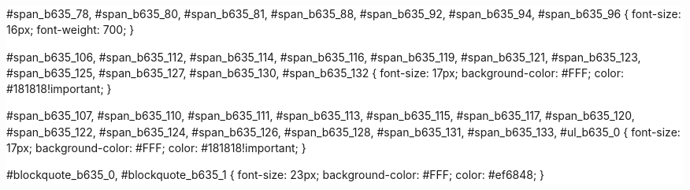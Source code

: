 #span_b635_78,
#span_b635_80,
#span_b635_81,
#span_b635_88,
#span_b635_92,
#span_b635_94,
#span_b635_96 {
    font-size: 16px;
    font-weight: 700;
}

#span_b635_106,
#span_b635_112,
#span_b635_114,
#span_b635_116,
#span_b635_119,
#span_b635_121,
#span_b635_123,
#span_b635_125,
#span_b635_127,
#span_b635_130,
#span_b635_132 {
    font-size: 17px;
    background-color: #FFF;
    color: #181818!important;
}

#span_b635_107,
#span_b635_110,
#span_b635_111,
#span_b635_113,
#span_b635_115,
#span_b635_117,
#span_b635_120,
#span_b635_122,
#span_b635_124,
#span_b635_126,
#span_b635_128,
#span_b635_131,
#span_b635_133,
#ul_b635_0 {
    font-size: 17px;
    background-color: #FFF;
    color: #181818!important;
}

#blockquote_b635_0,
#blockquote_b635_1 {
    font-size: 23px;
    background-color: #FFF;
    color: #ef6848;
}
